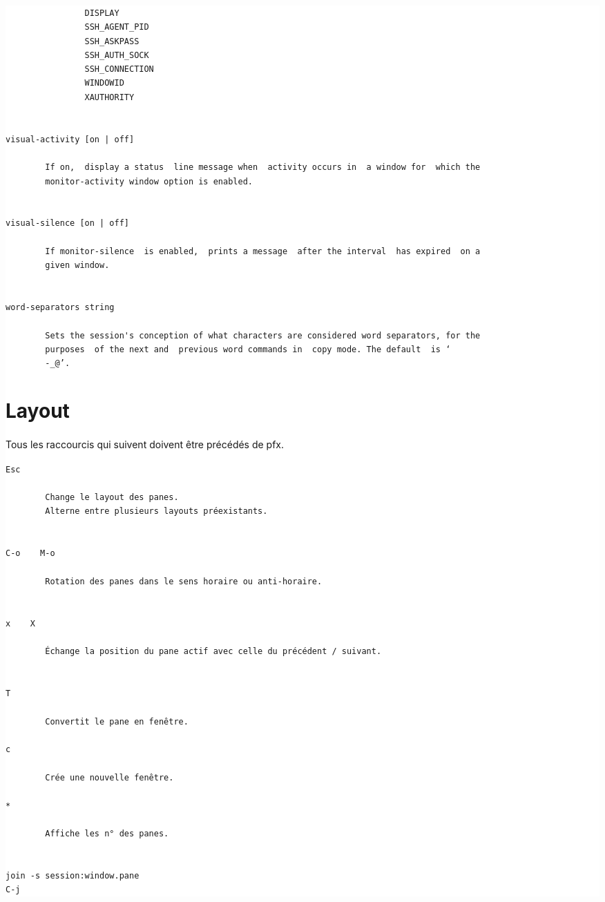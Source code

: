                     DISPLAY
                    SSH_AGENT_PID
                    SSH_ASKPASS
                    SSH_AUTH_SOCK
                    SSH_CONNECTION
                    WINDOWID
                    XAUTHORITY


    visual-activity [on | off]

            If on,  display a status  line message when  activity occurs in  a window for  which the
            monitor-activity window option is enabled.


    visual-silence [on | off]

            If monitor-silence  is enabled,  prints a message  after the interval  has expired  on a
            given window.


    word-separators string

            Sets the session's conception of what characters are considered word separators, for the
            purposes  of the next and  previous word commands in  copy mode. The default  is ‘
            -_@’.

# Layout

Tous les raccourcis qui suivent doivent être précédés de pfx.

    Esc

            Change le layout des panes.
            Alterne entre plusieurs layouts préexistants.


    C-o    M-o

            Rotation des panes dans le sens horaire ou anti-horaire.


    x    X

            Échange la position du pane actif avec celle du précédent / suivant.


    T

            Convertit le pane en fenêtre.

    c

            Crée une nouvelle fenêtre.

    *

            Affiche les n° des panes.


    join -s session:window.pane
    C-j
